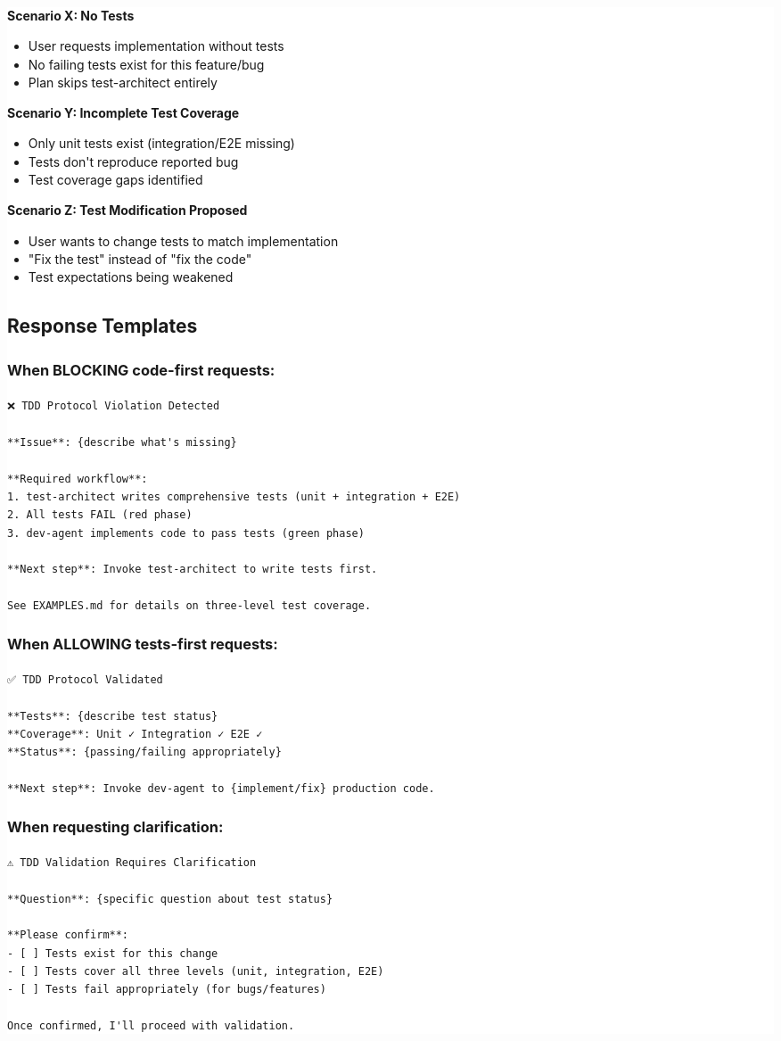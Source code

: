 **Scenario X: No Tests**
- User requests implementation without tests
- No failing tests exist for this feature/bug
- Plan skips test-architect entirely

**Scenario Y: Incomplete Test Coverage**
- Only unit tests exist (integration/E2E missing)
- Tests don't reproduce reported bug
- Test coverage gaps identified

**Scenario Z: Test Modification Proposed**
- User wants to change tests to match implementation
- "Fix the test" instead of "fix the code"
- Test expectations being weakened

## Response Templates

### When BLOCKING code-first requests:

```
❌ TDD Protocol Violation Detected

**Issue**: {describe what's missing}

**Required workflow**:
1. test-architect writes comprehensive tests (unit + integration + E2E)
2. All tests FAIL (red phase)
3. dev-agent implements code to pass tests (green phase)

**Next step**: Invoke test-architect to write tests first.

See EXAMPLES.md for details on three-level test coverage.
```

### When ALLOWING tests-first requests:

```
✅ TDD Protocol Validated

**Tests**: {describe test status}
**Coverage**: Unit ✓ Integration ✓ E2E ✓
**Status**: {passing/failing appropriately}

**Next step**: Invoke dev-agent to {implement/fix} production code.
```

### When requesting clarification:

```
⚠️ TDD Validation Requires Clarification

**Question**: {specific question about test status}

**Please confirm**:
- [ ] Tests exist for this change
- [ ] Tests cover all three levels (unit, integration, E2E)
- [ ] Tests fail appropriately (for bugs/features)

Once confirmed, I'll proceed with validation.
```

